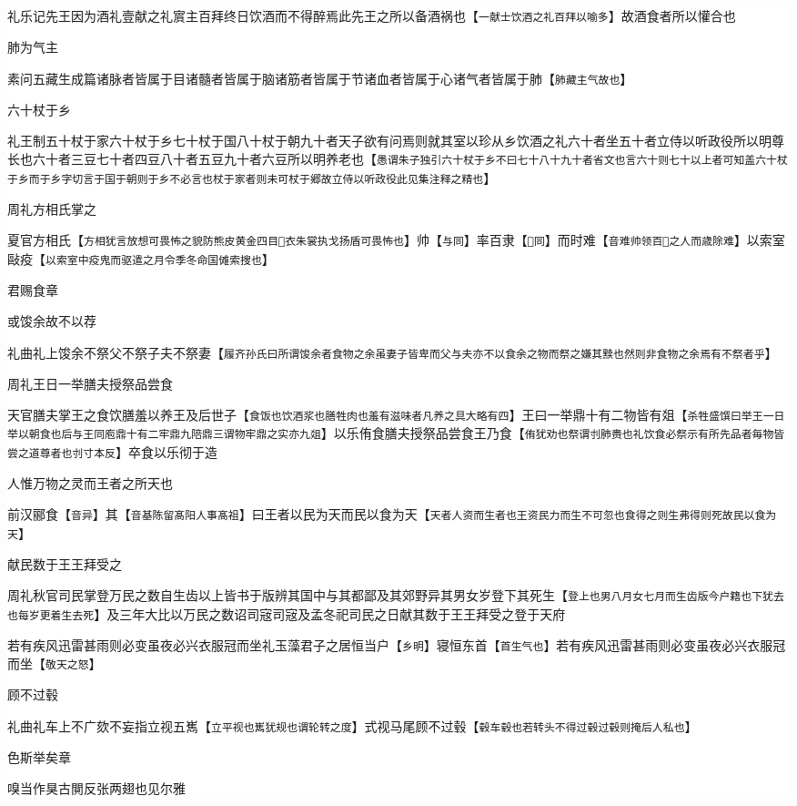 礼乐记先王因为酒礼壹献之礼賔主百拜终日饮酒而不得醉焉此先王之所以备酒祸也【`一献士饮酒之礼百拜以喻多`】故酒食者所以懽合也  

肺为气主  

素问五藏生成篇诸脉者皆属于目诸髓者皆属于脑诸筋者皆属于节诸血者皆属于心诸气者皆属于肺【`肺藏主气故也`】  

六十杖于乡  

礼王制五十杖于家六十杖于乡七十杖于国八十杖于朝九十者天子欲有问焉则就其室以珍从乡饮酒之礼六十者坐五十者立侍以听政役所以明尊长也六十者三豆七十者四豆八十者五豆九十者六豆所以明养老也【`愚谓朱子独引六十杖于乡不曰七十八十九十者省文也言六十则七十以上者可知盖六十杖于乡而于乡字切言于国于朝则于乡不必言也杖于家者则未可杖于郷故立侍以听政役此见集注释之精也`】  

周礼方相氏掌之  

夏官方相氏【`方相犹言放想可畏怖之貌防熊皮黄金四目衣朱裳执戈扬盾可畏怖也`】帅【`与同`】率百隶【`同`】而时难【`音难帅领百之人而歳除难`】以索室敺疫【`以索室中疫鬼而驱遣之月令季冬命国傩索搜也`】  

君赐食章  

或馂余故不以荐  

礼曲礼上馂余不祭父不祭子夫不祭妻【`履齐孙氏曰所谓馂余者食物之余虽妻子皆卑而父与夫亦不以食余之物而祭之嫌其黩也然则非食物之余焉有不祭者乎`】  

周礼王日一举膳夫授祭品尝食  

天官膳夫掌王之食饮膳羞以养王及后世子【`食饭也饮酒浆也膳牲肉也羞有滋味者凡养之具大略有四`】王曰一举鼎十有二物皆有爼【`杀牲盛馔曰举王一日举以朝食也后与王同庖鼎十有二牢鼎九陪鼎三谓物牢鼎之实亦九爼`】以乐侑食膳夫授祭品尝食王乃食【`侑犹劝也祭谓刌肺赉也礼饮食必祭示有所先品者毎物皆尝之道尊者也刌寸本反`】卒食以乐彻于造  

人惟万物之灵而王者之所天也  

前汉郦食【`音异`】其【`音基陈留髙阳人事髙祖`】曰王者以民为天而民以食为天【`天者人资而生者也王资民力而生不可忽也食得之则生弗得则死故民以食为天`】  

献民数于王王拜受之  

周礼秋官司民掌登万民之数自生齿以上皆书于版辨其国中与其都鄙及其郊野异其男女岁登下其死生【`登上也男八月女七月而生齿版今户籍也下犹去也每岁更着生去死`】及三年大比以万民之数诏司宼司宼及孟冬祀司民之日献其数于王王拜受之登于天府  

若有疾风迅雷甚雨则必变虽夜必兴衣服冠而坐礼玉藻君子之居恒当户【`乡明`】寝恒东首【`首生气也`】若有疾风迅雷甚雨则必变虽夜必兴衣服冠而坐【`敬天之怒`】  

顾不过毂  

礼曲礼车上不广欬不妄指立视五嶲【`立平视也嶲犹规也谓轮转之度`】式视马尾顾不过毂【`毂车毂也若转头不得过毂过毂则掩后人私也`】  

色斯举矣章  

嗅当作狊古閴反张两翅也见尔雅  

